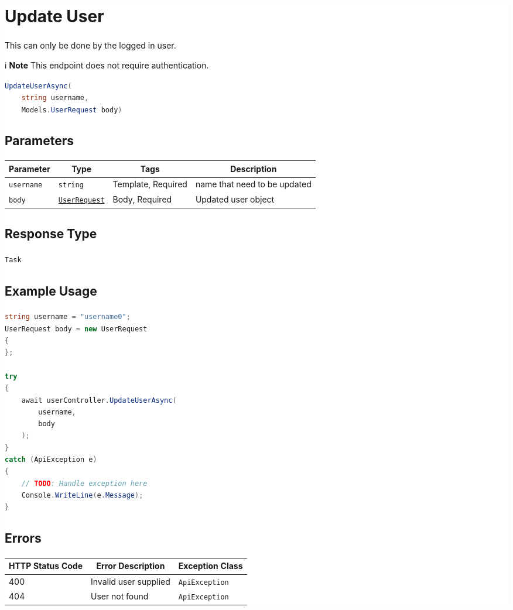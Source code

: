 # Update User

This can only be done by the logged in user.

:information_source: **Note** This endpoint does not require authentication.

```csharp
UpdateUserAsync(
    string username,
    Models.UserRequest body)
```

## Parameters

| Parameter | Type | Tags | Description |
|  --- | --- | --- | --- |
| `username` | `string` | Template, Required | name that need to be updated |
| `body` | [`UserRequest`](../../doc/models/user-request.md) | Body, Required | Updated user object |

## Response Type

`Task`

## Example Usage

```csharp
string username = "username0";
UserRequest body = new UserRequest
{
};

try
{
    await userController.UpdateUserAsync(
        username,
        body
    );
}
catch (ApiException e)
{
    // TODO: Handle exception here
    Console.WriteLine(e.Message);
}
```

## Errors

| HTTP Status Code | Error Description | Exception Class |
|  --- | --- | --- |
| 400 | Invalid user supplied | `ApiException` |
| 404 | User not found | `ApiException` |
